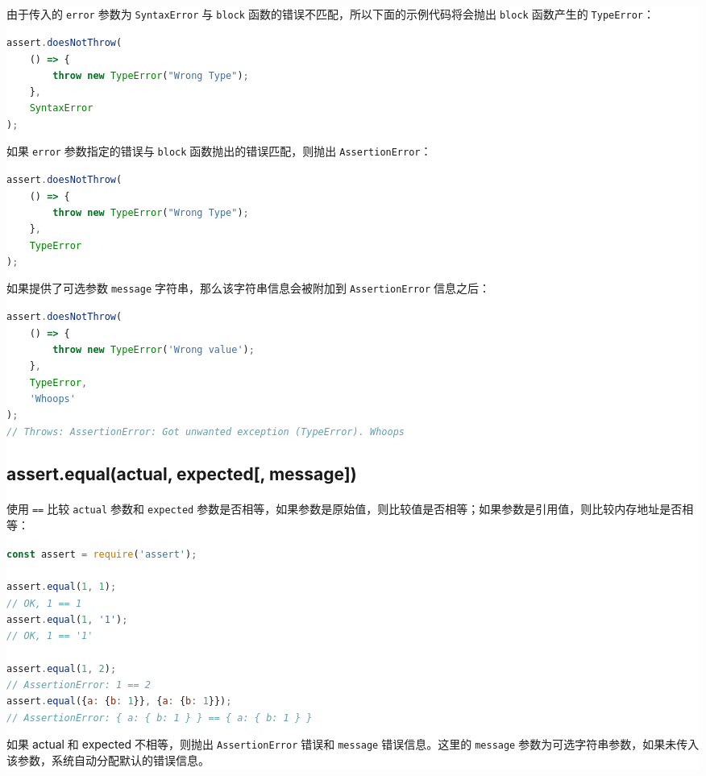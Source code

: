 由于传入的 `error` 参数为 `SyntaxError` 与 `block` 函数的错误不匹配，所以下面的示例代码将会抛出 `block` 函数产生的 `TypeError`：

```js
assert.doesNotThrow(
    () => {
        throw new TypeError("Wrong Type");
    },
    SyntaxError
);
```

如果 `error` 参数指定的错误与 `block` 函数抛出的错误匹配，则抛出 `AssertionError`：

```js
assert.doesNotThrow(
    () => {
        throw new TypeError("Wrong Type");
    },
    TypeError
);
```

如果提供了可选参数 `message` 字符串，那么该字符串信息会被附加到 `AssertionError` 信息之后：

```js
assert.doesNotThrow(
    () => {
        throw new TypeError('Wrong value');
    },
    TypeError,
    'Whoops'
);
// Throws: AssertionError: Got unwanted exception (TypeError). Whoops
```

## assert.equal(actual, expected[, message])

使用 `==` 比较 `actual` 参数和 `expected` 参数是否相等，如果参数是原始值，则比较值是否相等；如果参数是引用值，则比较内存地址是否相等：

```js
const assert = require('assert');

assert.equal(1, 1);
// OK, 1 == 1
assert.equal(1, '1');
// OK, 1 == '1'

assert.equal(1, 2);
// AssertionError: 1 == 2
assert.equal({a: {b: 1}}, {a: {b: 1}});
// AssertionError: { a: { b: 1 } } == { a: { b: 1 } }
```

如果 actual 和 expected 不相等，则抛出 `AssertionError` 错误和 `message` 错误信息。这里的 `message` 参数为可选字符串参数，如果未传入该参数，系统自动分配默认的错误信息。
